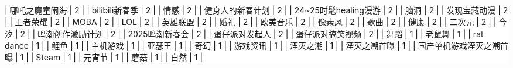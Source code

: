 | 哪吒之魔童闹海 | 2 |
| bilibili新春季 | 2 |
| 情感 | 2 |
| 健身人的新春计划 | 2 |
| 24~25时髦healing漫游 | 2 |
| 脑洞 | 2 |
| 发现宝藏动漫 | 2 |
| 王者荣耀 | 2 |
| MOBA | 2 |
| LOL | 2 |
| 英雄联盟 | 2 |
| 婚礼 | 2 |
| 欧美音乐 | 2 |
| 像素风 | 2 |
| 歌曲 | 2 |
| 健康 | 2 |
| 二次元 | 2 |
| 今汐 | 2 |
| 鸣潮创作激励计划 | 2 |
| 2025鸣潮新春会 | 2 |
| 蛋仔派对发起人 | 2 |
| 蛋仔派对搞笑视频 | 2 |
| 舞蹈 | 1 |
| 老鼠舞 | 1 |
| rat dance | 1 |
| 鲤鱼 | 1 |
| 主机游戏 | 1 |
| 亚瑟王 | 1 |
| 奇幻 | 1 |
| 游戏资讯 | 1 |
| 湮灭之潮 | 1 |
| 湮灭之潮首曝 | 1 |
| 国产单机游戏湮灭之潮首曝 | 1 |
| Steam | 1 |
| 元宵节 | 1 |
| 蘑菇 | 1 |
| 自然 | 1 |